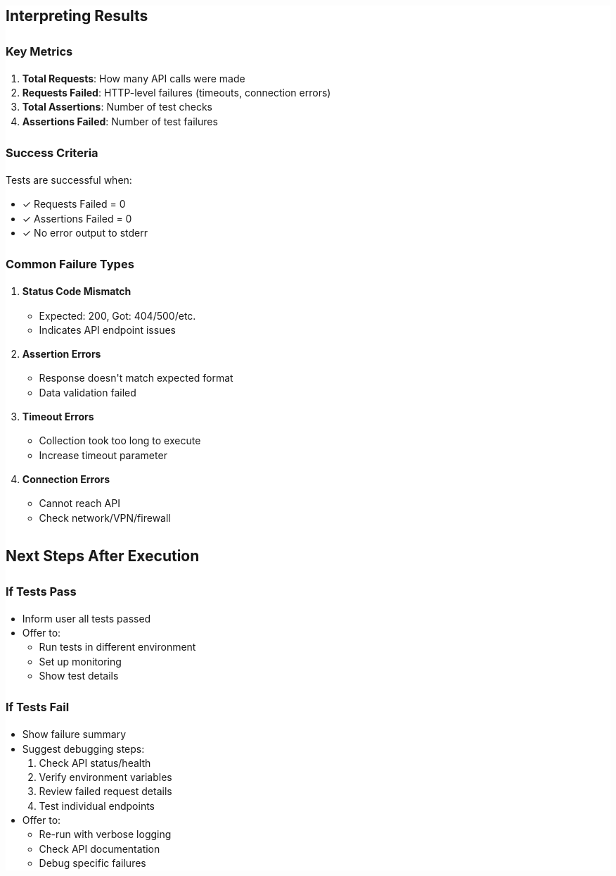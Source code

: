 ## Interpreting Results

### Key Metrics

1. **Total Requests**: How many API calls were made
2. **Requests Failed**: HTTP-level failures (timeouts, connection errors)
3. **Total Assertions**: Number of test checks
4. **Assertions Failed**: Number of test failures

### Success Criteria

Tests are successful when:
- ✓ Requests Failed = 0
- ✓ Assertions Failed = 0
- ✓ No error output to stderr

### Common Failure Types

1. **Status Code Mismatch**
   - Expected: 200, Got: 404/500/etc.
   - Indicates API endpoint issues

2. **Assertion Errors**
   - Response doesn't match expected format
   - Data validation failed

3. **Timeout Errors**
   - Collection took too long to execute
   - Increase timeout parameter

4. **Connection Errors**
   - Cannot reach API
   - Check network/VPN/firewall

## Next Steps After Execution

### If Tests Pass
- Inform user all tests passed
- Offer to:
  - Run tests in different environment
  - Set up monitoring
  - Show test details

### If Tests Fail
- Show failure summary
- Suggest debugging steps:
  1. Check API status/health
  2. Verify environment variables
  3. Review failed request details
  4. Test individual endpoints
- Offer to:
  - Re-run with verbose logging
  - Check API documentation
  - Debug specific failures
